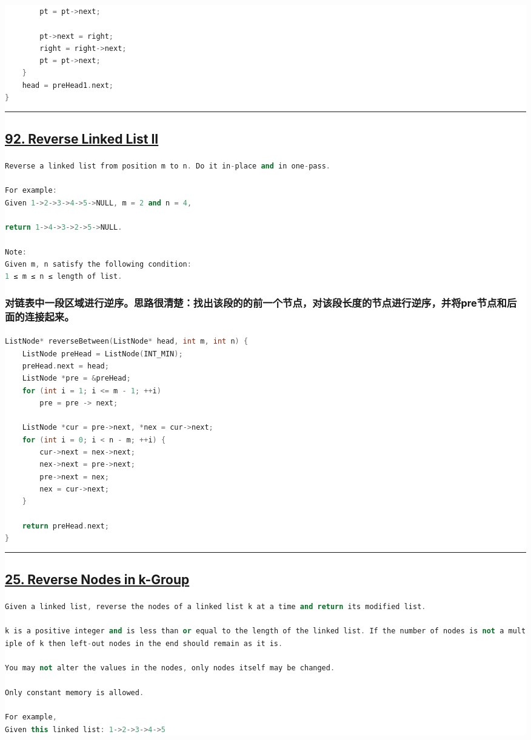```c++
        pt = pt->next;
        
        pt->next = right;
        right = right->next;
        pt = pt->next;
    }
    head = preHead1.next;
}
```
---
## [92. Reverse Linked List II](https://leetcode.com/problems/reverse-linked-list-ii/#/description)
```c++
Reverse a linked list from position m to n. Do it in-place and in one-pass.

For example:
Given 1->2->3->4->5->NULL, m = 2 and n = 4,

return 1->4->3->2->5->NULL.

Note:
Given m, n satisfy the following condition:
1 ≤ m ≤ n ≤ length of list.
```
### 对链表中一段区域进行逆序。思路很清楚：找出该段的的前一个节点，对该段长度的节点进行逆序，并将pre节点和后面的连接起来。
```c++
ListNode* reverseBetween(ListNode* head, int m, int n) {
    ListNode preHead = ListNode(INT_MIN);
    preHead.next = head;
    ListNode *pre = &preHead;
    for (int i = 1; i <= m - 1; ++i)
        pre = pre -> next;
    
    ListNode *cur = pre->next, *nex = cur->next;
    for (int i = 0; i < n - m; ++i) {
        cur->next = nex->next;
        nex->next = pre->next;
        pre->next = nex;
        nex = cur->next;
    }
    
    return preHead.next;
}
```
---
## [25. Reverse Nodes in k-Group](https://leetcode.com/problems/reverse-nodes-in-k-group/#/description)
```c++
Given a linked list, reverse the nodes of a linked list k at a time and return its modified list.

k is a positive integer and is less than or equal to the length of the linked list. If the number of nodes is not a multiple of k then left-out nodes in the end should remain as it is.

You may not alter the values in the nodes, only nodes itself may be changed.

Only constant memory is allowed.

For example,
Given this linked list: 1->2->3->4->5

```